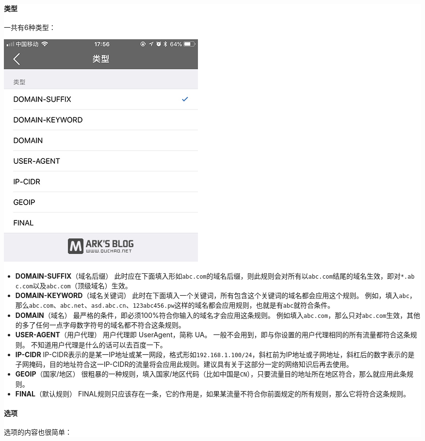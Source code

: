#### 类型

一共有6种类型：

![img](../../../_ImageAssets/ShadowsocksR-25.jpg)

- **DOMAIN-SUFFIX**（域名后缀）
  此时应在下面填入形如`abc.com`的域名后缀，则此规则会对所有以`abc.com`结尾的域名生效，即对`*.abc.com`以及`abc.com`（顶级域名）生效。
- **DOMAIN-KEYWORD**（域名关键词）
  此时在下面填入一个关键词，所有包含这个关键词的域名都会应用这个规则。
  例如，填入`abc`，那么`abc.com`、`abc.net`、`asd.abc.cn`、`123abc456.pw`这样的域名都会应用规则，也就是有`abc`就符合条件。
- **DOMAIN**（域名）
  最严格的条件，即必须100%符合你输入的域名才会应用这条规则。
  例如填入`abc.com`，那么只对`abc.com`生效，其他的多了任何一点字母数字符号的域名都不符合这条规则。
- **USER-AGENT**（用户代理）
  用户代理即 UserAgent，简称 UA。
  一般不会用到，即与你设置的用户代理相同的所有流量都符合这条规则。
  不知道用户代理是什么的话可以去百度一下。
- **IP-CIDR**
  IP-CIDR表示的是某一IP地址或某一网段，格式形如`192.168.1.100/24`，斜杠前为IP地址或子网地址，斜杠后的数字表示的是子网掩码，目的地址符合这一IP-CIDR的流量将会应用此规则。建议具有关于这部分一定的网络知识后再去使用。
- **GEOIP**（国家/地区）
  很粗暴的一种规则，填入国家/地区代码（比如中国是`CN`），只要流量目的地址所在地区符合，那么就应用此条规则。
- **FINAL**（默认规则）
  FINAL规则只应该存在一条，它的作用是，如果某流量不符合你前面规定的所有规则，那么它将符合这条规则。

#### 选项

选项的内容也很简单：
